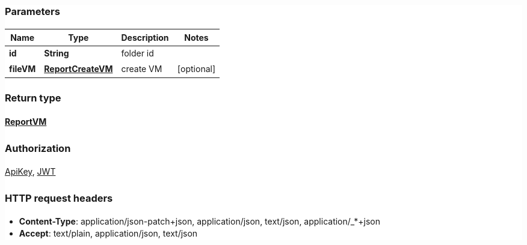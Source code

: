 ### Parameters


Name | Type | Description  | Notes
------------- | ------------- | ------------- | -------------
 **id** | **String**| folder id | 
 **fileVM** | [**ReportCreateVM**](ReportCreateVM.md)| create VM | [optional] 

### Return type

[**ReportVM**](ReportVM.md)

### Authorization

[ApiKey](../README.md#ApiKey), [JWT](../README.md#JWT)

### HTTP request headers

- **Content-Type**: application/json-patch+json, application/json, text/json, application/_*+json
- **Accept**: text/plain, application/json, text/json

